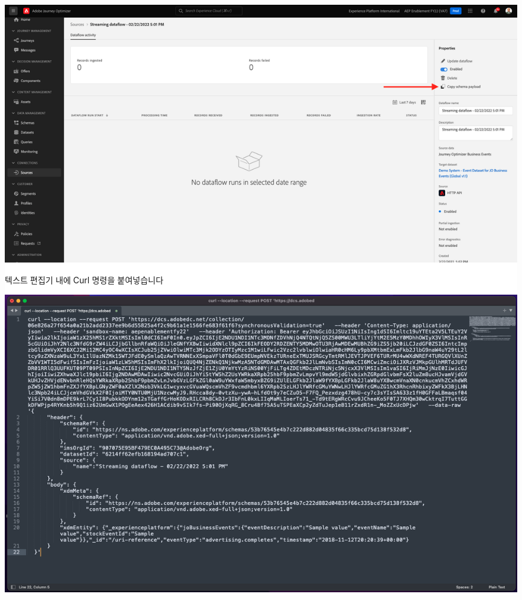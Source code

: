 ![Journey Optimizer](./images/s4.png)

텍스트 편집기 내에 Curl 명령을 붙여넣습니다

![Journey Optimizer](./images/s5.png)
